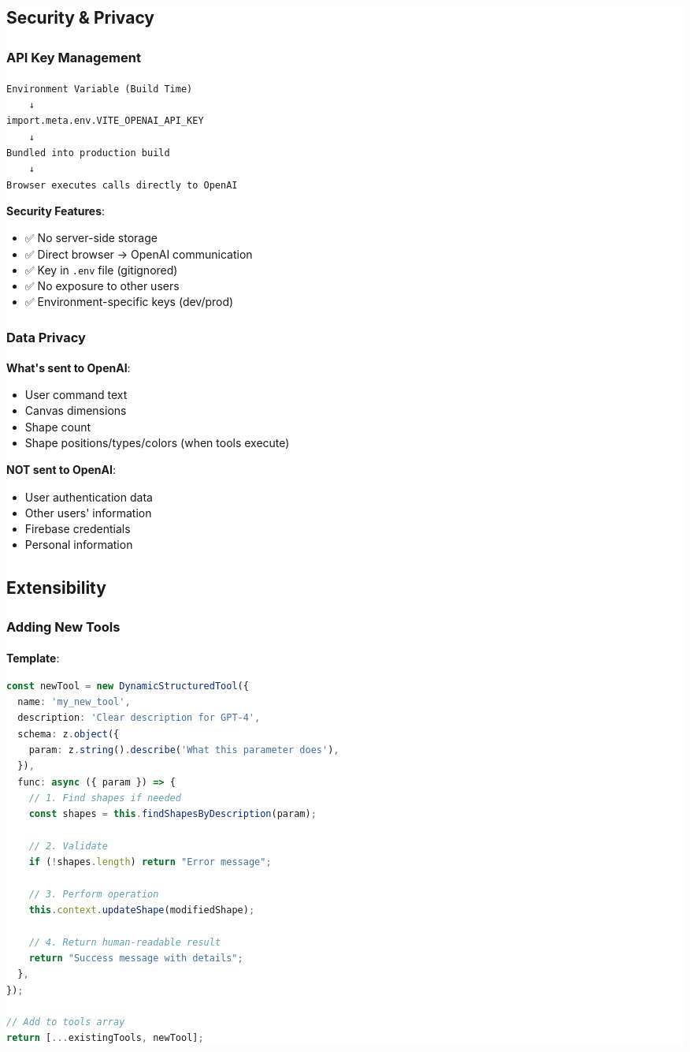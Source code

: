 ## Security & Privacy

### API Key Management

```
Environment Variable (Build Time)
    ↓
import.meta.env.VITE_OPENAI_API_KEY
    ↓
Bundled into production build
    ↓
Browser executes calls directly to OpenAI
```

**Security Features**:
- ✅ No server-side storage
- ✅ Direct browser → OpenAI communication
- ✅ Key in `.env` file (gitignored)
- ✅ No exposure to other users
- ✅ Environment-specific keys (dev/prod)

### Data Privacy

**What's sent to OpenAI**:
- User command text
- Canvas dimensions
- Shape count
- Shape positions/types/colors (when tools execute)

**NOT sent to OpenAI**:
- User authentication data
- Other users' information
- Firebase credentials
- Personal information

## Extensibility

### Adding New Tools

**Template**:
```typescript
const newTool = new DynamicStructuredTool({
  name: 'my_new_tool',
  description: 'Clear description for GPT-4',
  schema: z.object({
    param: z.string().describe('What this parameter does'),
  }),
  func: async ({ param }) => {
    // 1. Find shapes if needed
    const shapes = this.findShapesByDescription(param);
    
    // 2. Validate
    if (!shapes.length) return "Error message";
    
    // 3. Perform operation
    this.context.updateShape(modifiedShape);
    
    // 4. Return human-readable result
    return "Success message with details";
  },
});

// Add to tools array
return [...existingTools, newTool];
```